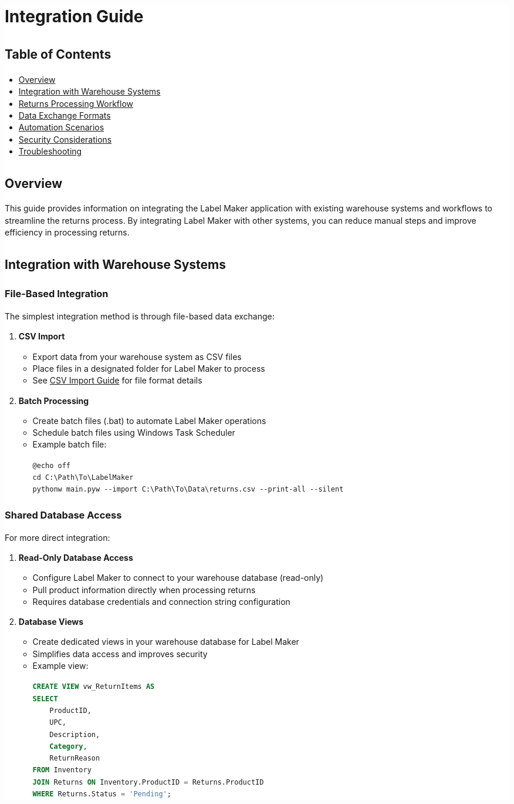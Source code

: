 # Integration Guide

## Table of Contents

- [Overview](#overview)
- [Integration with Warehouse Systems](#integration-with-warehouse-systems)
- [Returns Processing Workflow](#returns-processing-workflow)
- [Data Exchange Formats](#data-exchange-formats)
- [Automation Scenarios](#automation-scenarios)
- [Security Considerations](#security-considerations)
- [Troubleshooting](#troubleshooting)

## Overview

This guide provides information on integrating the Label Maker application with existing warehouse systems and workflows to streamline the returns process. By integrating Label Maker with other systems, you can reduce manual steps and improve efficiency in processing returns.

## Integration with Warehouse Systems

### File-Based Integration

The simplest integration method is through file-based data exchange:

1. **CSV Import**
   - Export data from your warehouse system as CSV files
   - Place files in a designated folder for Label Maker to process
   - See [CSV Import Guide](CSV_GUIDE.md) for file format details

2. **Batch Processing**
   - Create batch files (.bat) to automate Label Maker operations
   - Schedule batch files using Windows Task Scheduler
   - Example batch file:
     ```batch
     @echo off
     cd C:\Path\To\LabelMaker
     pythonw main.pyw --import C:\Path\To\Data\returns.csv --print-all --silent
     ```

### Shared Database Access

For more direct integration:

1. **Read-Only Database Access**
   - Configure Label Maker to connect to your warehouse database (read-only)
   - Pull product information directly when processing returns
   - Requires database credentials and connection string configuration

2. **Database Views**
   - Create dedicated views in your warehouse database for Label Maker
   - Simplifies data access and improves security
   - Example view:
     ```sql
     CREATE VIEW vw_ReturnItems AS
     SELECT 
         ProductID, 
         UPC, 
         Description, 
         Category,
         ReturnReason
     FROM Inventory
     JOIN Returns ON Inventory.ProductID = Returns.ProductID
     WHERE Returns.Status = 'Pending';